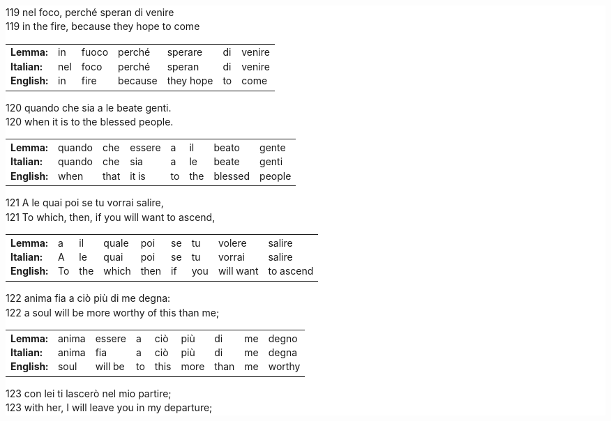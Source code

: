 119 nel foco, perché speran di venire  
119 in the fire, because they hope to come

<table><tr><td><b>Lemma:<br>Italian:<br>English:</b></td>
<td>in<br>nel<br>in</td>
<td>fuoco<br>foco<br>fire</td>
<td>perché<br>perché<br>because</td>
<td>sperare<br>speran<br>they hope</td>
<td>di<br>di<br>to</td>
<td>venire<br>venire<br>come</td>
</tr></table>

120 quando che sia a le beate genti.  
120 when it is to the blessed people.

<table><tr><td><b>Lemma:<br>Italian:<br>English:</b></td>
<td>quando<br>quando<br>when</td>
<td>che<br>che<br>that</td>
<td>essere<br>sia<br>it is</td>
<td>a<br>a<br>to</td>
<td>il<br>le<br>the</td>
<td>beato<br>beate<br>blessed</td>
<td>gente<br>genti<br>people</td>
</tr></table>

121 A le quai poi se tu vorrai salire,  
121 To which, then, if you will want to ascend,

<table><tr><td><b>Lemma:<br>Italian:<br>English:</b></td>
<td>a<br>A<br>To</td>
<td>il<br>le<br>the</td>
<td>quale<br>quai<br>which</td>
<td>poi<br>poi<br>then</td>
<td>se<br>se<br>if</td>
<td>tu<br>tu<br>you</td>
<td>volere<br>vorrai<br>will want</td>
<td>salire<br>salire<br>to ascend</td>
</tr></table>

122 anima fia a ciò più di me degna:  
122 a soul will be more worthy of this than me;

<table><tr><td><b>Lemma:<br>Italian:<br>English:</b></td>
<td>anima<br>anima<br>soul</td>
<td>essere<br>fia<br>will be</td>
<td>a<br>a<br>to</td>
<td>ciò<br>ciò<br>this</td>
<td>più<br>più<br>more</td>
<td>di<br>di<br>than</td>
<td>me<br>me<br>me</td>
<td>degno<br>degna<br>worthy</td>
</tr></table>

123 con lei ti lascerò nel mio partire;  
123 with her, I will leave you in my departure;
